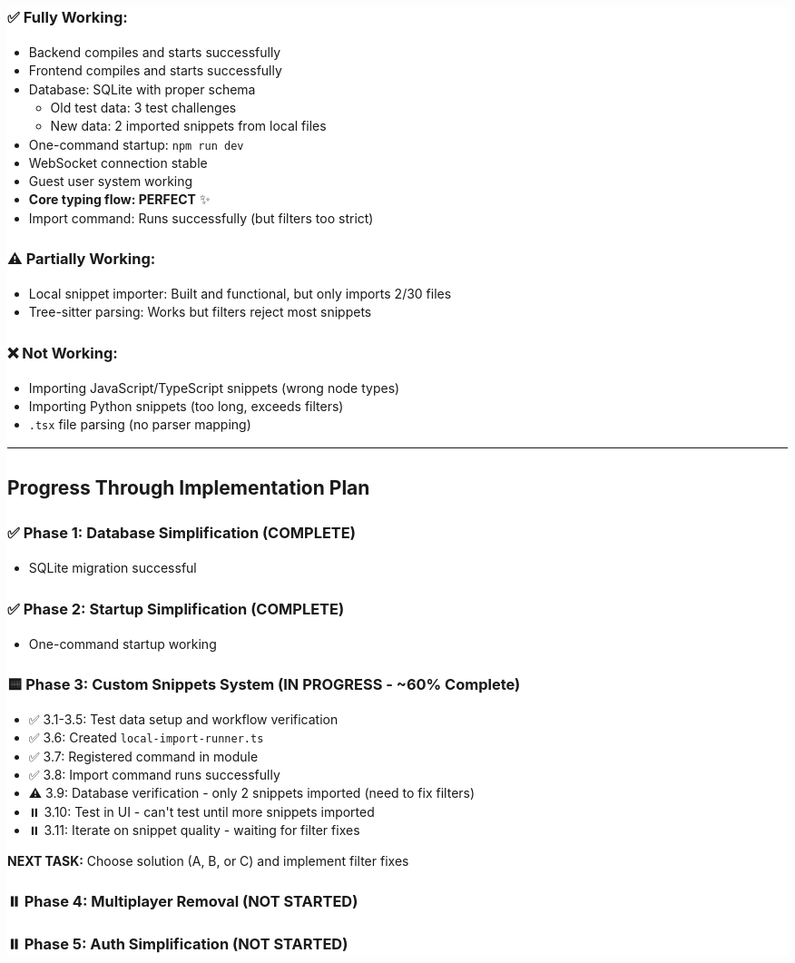 ### ✅ Fully Working:

- Backend compiles and starts successfully
- Frontend compiles and starts successfully
- Database: SQLite with proper schema
  - Old test data: 3 test challenges
  - New data: 2 imported snippets from local files
- One-command startup: `npm run dev`
- WebSocket connection stable
- Guest user system working
- **Core typing flow: PERFECT** ✨
- Import command: Runs successfully (but filters too strict)

### ⚠️ Partially Working:

- Local snippet importer: Built and functional, but only imports 2/30 files
- Tree-sitter parsing: Works but filters reject most snippets

### ❌ Not Working:

- Importing JavaScript/TypeScript snippets (wrong node types)
- Importing Python snippets (too long, exceeds filters)
- `.tsx` file parsing (no parser mapping)

---

## Progress Through Implementation Plan

### ✅ Phase 1: Database Simplification (COMPLETE)

- SQLite migration successful

### ✅ Phase 2: Startup Simplification (COMPLETE)

- One-command startup working

### 🟨 Phase 3: Custom Snippets System (IN PROGRESS - ~60% Complete)

- ✅ 3.1-3.5: Test data setup and workflow verification
- ✅ 3.6: Created `local-import-runner.ts`
- ✅ 3.7: Registered command in module
- ✅ 3.8: Import command runs successfully
- ⚠️ 3.9: Database verification - only 2 snippets imported (need to fix filters)
- ⏸️ 3.10: Test in UI - can't test until more snippets imported
- ⏸️ 3.11: Iterate on snippet quality - waiting for filter fixes

**NEXT TASK:** Choose solution (A, B, or C) and implement filter fixes

### ⏸️ Phase 4: Multiplayer Removal (NOT STARTED)

### ⏸️ Phase 5: Auth Simplification (NOT STARTED)
